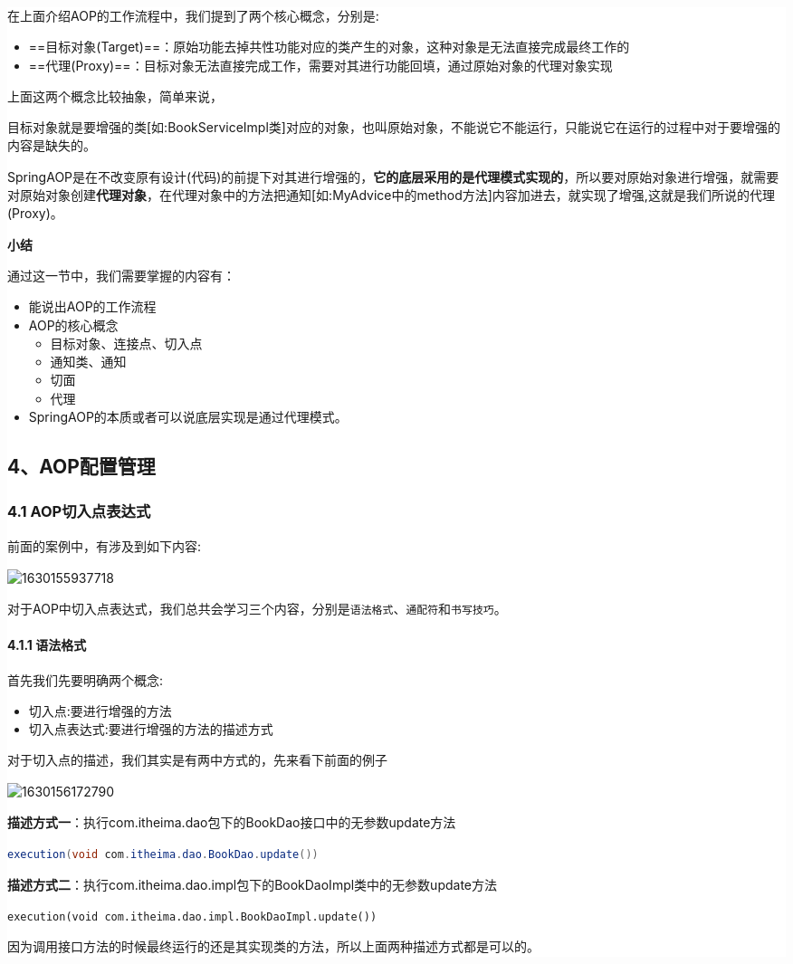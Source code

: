 在上面介绍AOP的工作流程中，我们提到了两个核心概念，分别是:

* ==目标对象(Target)==：原始功能去掉共性功能对应的类产生的对象，这种对象是无法直接完成最终工作的
* ==代理(Proxy)==：目标对象无法直接完成工作，需要对其进行功能回填，通过原始对象的代理对象实现

上面这两个概念比较抽象，简单来说，

目标对象就是要增强的类[如:BookServiceImpl类]对应的对象，也叫原始对象，不能说它不能运行，只能说它在运行的过程中对于要增强的内容是缺失的。

SpringAOP是在不改变原有设计(代码)的前提下对其进行增强的，**它的底层采用的是代理模式实现的**，所以要对原始对象进行增强，就需要对原始对象创建**代理对象**，在代理对象中的方法把通知[如:MyAdvice中的method方法]内容加进去，就实现了增强,这就是我们所说的代理(Proxy)。

**小结**

通过这一节中，我们需要掌握的内容有：

* 能说出AOP的工作流程
* AOP的核心概念
  * 目标对象、连接点、切入点
  * 通知类、通知
  * 切面
  * 代理
* SpringAOP的本质或者可以说底层实现是通过代理模式。

## 4、AOP配置管理

### 4.1 AOP切入点表达式

前面的案例中，有涉及到如下内容:

![1630155937718](https://camelliaxiaohua-1313958787.cos.ap-shanghai.myqcloud.com/asserts_JavaSE/202405172339937.png)

对于AOP中切入点表达式，我们总共会学习三个内容，分别是`语法格式`、`通配符`和`书写技巧`。

#### 4.1.1 语法格式

首先我们先要明确两个概念:

* 切入点:要进行增强的方法
* 切入点表达式:要进行增强的方法的描述方式

对于切入点的描述，我们其实是有两中方式的，先来看下前面的例子

![1630156172790](https://camelliaxiaohua-1313958787.cos.ap-shanghai.myqcloud.com/asserts_JavaSE/202405172339633.png)

**描述方式一**：执行com.itheima.dao包下的BookDao接口中的无参数update方法

```java
execution(void com.itheima.dao.BookDao.update())
```

**描述方式二**：执行com.itheima.dao.impl包下的BookDaoImpl类中的无参数update方法

```
execution(void com.itheima.dao.impl.BookDaoImpl.update())
```

因为调用接口方法的时候最终运行的还是其实现类的方法，所以上面两种描述方式都是可以的。
